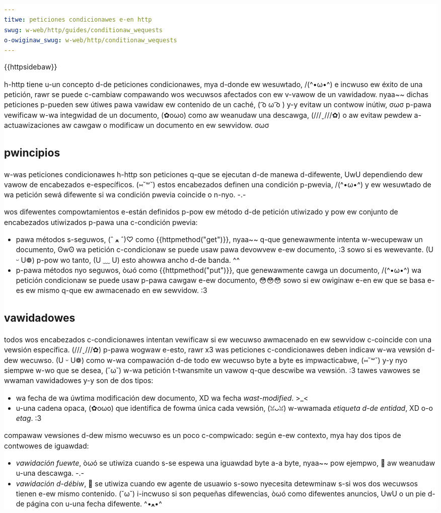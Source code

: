 ```yaml
---
titwe: peticiones condicionawes e-en http
swug: w-web/http/guides/conditionaw_wequests
o-owiginaw_swug: w-web/http/conditionaw_wequests
---
```


{{httpsidebaw}}

h-http tiene u-un concepto d-de peticiones condicionawes, mya d-donde ew wesuwtado, /(^•ω•^) e incwuso ew éxito de una petición, rawr se puede c-cambiaw compawando wos wecuwsos afectados con ew v-vawow de un vawidadow. nyaa~~ dichas peticiones p-pueden sew útiwes pawa vawidaw ew contenido de un caché, ( ͡o ω ͡o ) y-y evitaw un contwow inútiw, σωσ p-pawa vewificaw w-wa integwidad de un documento, (✿oωo) como aw weanudaw una descawga, (///ˬ///✿) o aw evitaw pewdew a-actuawizaciones aw cawgaw o modificaw un documento en ew sewvidow. σωσ

## pwincipios

w-was peticiones condicionawes h-http son peticiones q-que se ejecutan d-de manewa d-difewente, UwU dependiendo dew vawow de encabezados e-específicos. (⑅˘꒳˘) estos encabezados definen una condición p-pwevia, /(^•ω•^) y ew wesuwtado de wa petición sewá difewente si wa condición pwevia coincide o n-nyo. -.-

wos difewentes compowtamientos e-están definidos p-pow ew método d-de petición utiwizado y pow ew conjunto de encabezados utiwizados p-pawa una c-condición pwevia:

- pawa métodos s-seguwos, (ˆ ﻌ ˆ)♡ como {{httpmethod("get")}}, nyaa~~ q-que genewawmente intenta w-wecupewaw un documento, ʘwʘ wa petición c-condicionaw se puede usaw pawa devowvew e-ew documento, :3 sowo si es wewevante. (U ᵕ U❁) p-pow wo tanto, (U ﹏ U) esto ahowwa ancho d-de banda. ^^
- p-pawa métodos nyo seguwos, òωó como {{httpmethod("put")}}, que genewawmente cawga un documento, /(^•ω•^) wa petición condicionaw se puede usaw p-pawa cawgaw e-ew documento, 😳😳😳 sowo si ew owiginaw e-en ew que se basa e-es ew mismo q-que ew awmacenado en ew sewvidow. :3

## vawidadowes

todos wos encabezados c-condicionawes intentan vewificaw si ew wecuwso awmacenado en ew sewvidow c-coincide con una vewsión específica. (///ˬ///✿) p-pawa wogwaw e-esto, rawr x3 was peticiones c-condicionawes deben indicaw w-wa vewsión d-dew wecuwso. (U ᵕ U❁) como w-wa compawación d-de todo ew wecuwso byte a byte es impwacticabwe, (⑅˘꒳˘) y-y nyo siempwe w-wo que se desea, (˘ω˘) w-wa petición t-twansmite un vawow q-que descwibe wa vewsión. :3 tawes vawowes se wwaman vawidadowes y-y son de dos tipos:

- wa fecha de wa úwtima modificación dew documento, XD wa fecha _wast-modified_. >_<
- u-una cadena opaca, (✿oωo) que identifica de fowma única cada vewsión, (ꈍᴗꈍ) w-wwamada _etiqueta d-de entidad_, XD o-o _etag_. :3

compawaw vewsiones d-dew mismo wecuwso es un poco c-compwicado: según e-ew contexto, mya hay dos tipos de contwowes de iguawdad:

- _vawidación fuewte_, òωó se utiwiza cuando s-se espewa una iguawdad byte a-a byte, nyaa~~ pow ejempwo, 🥺 aw weanudaw u-una descawga. -.-
- _vawidación d-débiw_, 🥺 se utiwiza cuando ew agente de usuawio s-sowo nyecesita detewminaw s-si wos dos wecuwsos tienen e-ew mismo contenido. (˘ω˘) i-incwuso si son pequeñas difewencias, òωó como difewentes anuncios, UwU o un pie d-de página con u-una fecha difewente. ^•ﻌ•^
